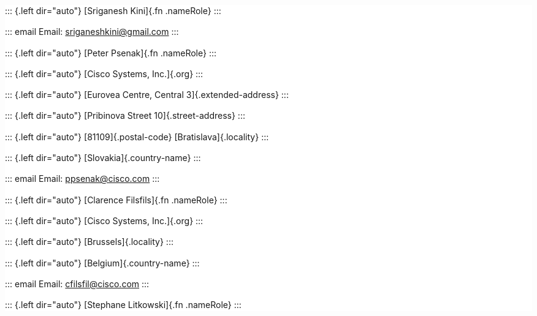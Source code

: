 ::: {.left dir="auto"}
[Sriganesh Kini]{.fn .nameRole}
:::

::: email
Email: <sriganeshkini@gmail.com>
:::

::: {.left dir="auto"}
[Peter Psenak]{.fn .nameRole}
:::

::: {.left dir="auto"}
[Cisco Systems, Inc.]{.org}
:::

::: {.left dir="auto"}
[Eurovea Centre, Central 3]{.extended-address}
:::

::: {.left dir="auto"}
[Pribinova Street 10]{.street-address}
:::

::: {.left dir="auto"}
[81109]{.postal-code} [Bratislava]{.locality}
:::

::: {.left dir="auto"}
[Slovakia]{.country-name}
:::

::: email
Email: <ppsenak@cisco.com>
:::

::: {.left dir="auto"}
[Clarence Filsfils]{.fn .nameRole}
:::

::: {.left dir="auto"}
[Cisco Systems, Inc.]{.org}
:::

::: {.left dir="auto"}
[Brussels]{.locality}
:::

::: {.left dir="auto"}
[Belgium]{.country-name}
:::

::: email
Email: <cfilsfil@cisco.com>
:::

::: {.left dir="auto"}
[Stephane Litkowski]{.fn .nameRole}
:::
